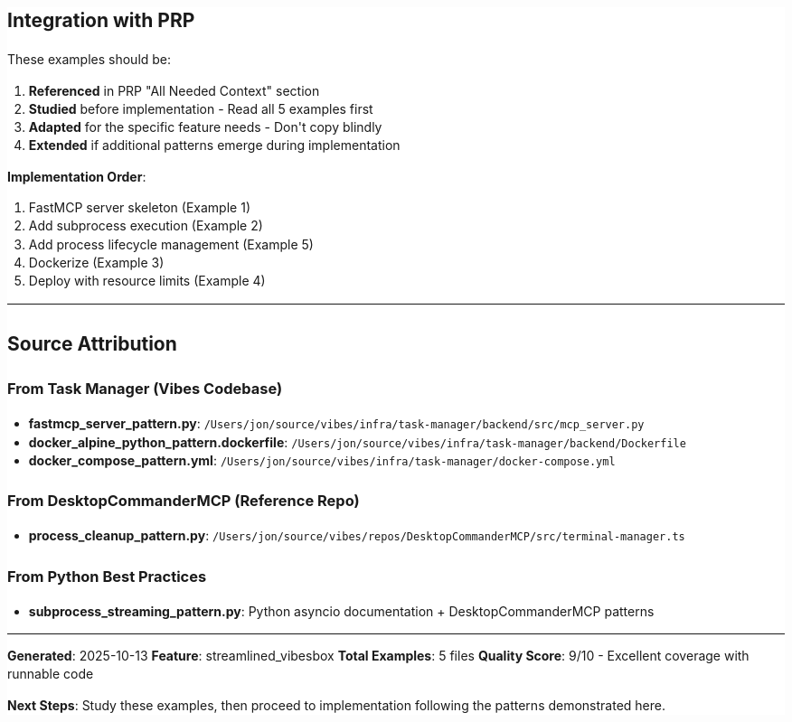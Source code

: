 ## Integration with PRP

These examples should be:

1. **Referenced** in PRP "All Needed Context" section
2. **Studied** before implementation - Read all 5 examples first
3. **Adapted** for the specific feature needs - Don't copy blindly
4. **Extended** if additional patterns emerge during implementation

**Implementation Order**:
1. FastMCP server skeleton (Example 1)
2. Add subprocess execution (Example 2)
3. Add process lifecycle management (Example 5)
4. Dockerize (Example 3)
5. Deploy with resource limits (Example 4)

---

## Source Attribution

### From Task Manager (Vibes Codebase)
- **fastmcp_server_pattern.py**: `/Users/jon/source/vibes/infra/task-manager/backend/src/mcp_server.py`
- **docker_alpine_python_pattern.dockerfile**: `/Users/jon/source/vibes/infra/task-manager/backend/Dockerfile`
- **docker_compose_pattern.yml**: `/Users/jon/source/vibes/infra/task-manager/docker-compose.yml`

### From DesktopCommanderMCP (Reference Repo)
- **process_cleanup_pattern.py**: `/Users/jon/source/vibes/repos/DesktopCommanderMCP/src/terminal-manager.ts`

### From Python Best Practices
- **subprocess_streaming_pattern.py**: Python asyncio documentation + DesktopCommanderMCP patterns

---

**Generated**: 2025-10-13
**Feature**: streamlined_vibesbox
**Total Examples**: 5 files
**Quality Score**: 9/10 - Excellent coverage with runnable code

**Next Steps**: Study these examples, then proceed to implementation following the patterns demonstrated here.
